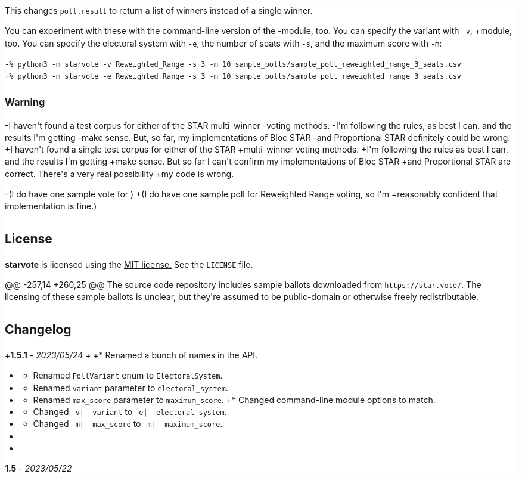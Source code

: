 This changes `poll.result` to return a list of winners instead
 of a single winner.
 
 You can experiment with these with the command-line version of the
-module, too.  You can specify the variant with `-v`,
+module, too.  You can specify the electoral system with `-e`,
 the number of seats with `-s`,
 and the maximum score with `-m`:
 
 ```
-% python3 -m starvote -v Reweighted_Range -s 3 -m 10 sample_polls/sample_poll_reweighted_range_3_seats.csv
+% python3 -m starvote -e Reweighted_Range -s 3 -m 10 sample_polls/sample_poll_reweighted_range_3_seats.csv
 ```
 
 ### Warning
 
-I haven't found a test corpus for either of the STAR multi-winner
-voting methods.
-I'm following the rules, as best I can, and the results I'm getting
-make sense.  But, so far, my implementations of Bloc STAR
-and Proportional STAR definitely could be wrong.
+I haven't found a single test corpus for either of the STAR
+multi-winner voting methods.
+I'm following the rules as best I can, and the results I'm getting
+make sense.  But so far I can't confirm my implementations of Bloc STAR
+and Proportional STAR are correct.  There's a very real possibility
+my code is wrong.
 
-(I do have one sample vote for )
+(I do have one sample poll for Reweighted Range voting, so I'm
+reasonably confident that implementation is fine.)
 
 ## License
 
 **starvote** is licensed using the
 [MIT license.](https://opensource.org/license/mit/)
 See the `LICENSE` file.
 
@@ -257,14 +260,25 @@
 The source code repository includes sample ballots downloaded from
 [`https://star.vote/`](https://star.vote/).  The licensing of these
 sample ballots is unclear, but they're assumed to be public-domain
 or otherwise freely redistributable.
 
 ## Changelog
 
+**1.5.1** - *2023/05/24*
+
+* Renamed a bunch of names in the API.
+  * Renamed `PollVariant` enum to `ElectoralSystem`.
+  * Renamed `variant` parameter to `electoral_system`.
+  * Renamed `max_score` parameter to `maximum_score`.
+* Changed command-line module options to match.
+  * Changed `-v|--variant` to `-e|--electoral-system`.
+  * Changed `-m|--max_score` to `-m|--maximum_score`.
+
+
 **1.5** - *2023/05/22*
 
